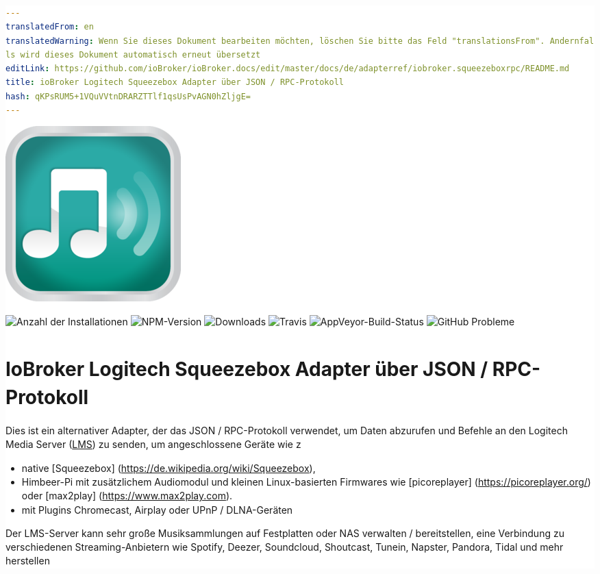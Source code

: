 ```yaml
---
translatedFrom: en
translatedWarning: Wenn Sie dieses Dokument bearbeiten möchten, löschen Sie bitte das Feld "translationsFrom". Andernfalls wird dieses Dokument automatisch erneut übersetzt
editLink: https://github.com/ioBroker/ioBroker.docs/edit/master/docs/de/adapterref/iobroker.squeezeboxrpc/README.md
title: ioBroker Logitech Squeezebox Adapter über JSON / RPC-Protokoll
hash: qKPsRUM5+1VQuVVtnDRARZTTlf1qsUsPvAGN0hZljgE=
---
```

![Logo](../../../en/adapterref/iobroker.squeezeboxrpc/admin/squeezeboxrpc.png)

![Anzahl der Installationen](http://iobroker.live/badges/squeezeboxrpc-installed.svg)
![NPM-Version](http://img.shields.io/npm/v/iobroker.squeezeboxrpc.svg)
![Downloads](https://img.shields.io/npm/dm/iobroker.squeezeboxrpc.svg)
![Travis](https://img.shields.io/travis/oweitman/ioBroker.squeezeboxrpc.svg)
![AppVeyor-Build-Status](https://img.shields.io/appveyor/ci/oweitman/iobroker-squeezeboxrpc.svg)
![GitHub Probleme](https://img.shields.io/github/issues/oweitman/ioBroker.squeezeboxrpc.svg)

# IoBroker Logitech Squeezebox Adapter über JSON / RPC-Protokoll
Dies ist ein alternativer Adapter, der das JSON / RPC-Protokoll verwendet, um Daten abzurufen und Befehle an den Logitech Media Server ([LMS](https://de.wikipedia.org/wiki/Logitech_Media_Server)) zu senden, um angeschlossene Geräte wie z

* native [Squeezebox] (https://de.wikipedia.org/wiki/Squeezebox),
* Himbeer-Pi mit zusätzlichem Audiomodul und kleinen Linux-basierten Firmwares wie [picoreplayer] (https://picoreplayer.org/) oder [max2play] (https://www.max2play.com).
* mit Plugins Chromecast, Airplay oder UPnP / DLNA-Geräten

Der LMS-Server kann sehr große Musiksammlungen auf Festplatten oder NAS verwalten / bereitstellen, eine Verbindung zu verschiedenen Streaming-Anbietern wie Spotify, Deezer, Soundcloud, Shoutcast, Tunein, Napster, Pandora, Tidal und mehr herstellen
